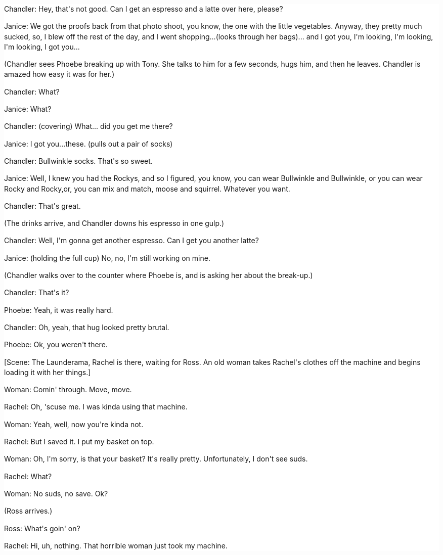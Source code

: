 Chandler: Hey, that's not good. Can I get an espresso and a latte over here, please?

Janice: We got the proofs back from that photo shoot, you know, the one with the little vegetables. Anyway, they pretty much sucked, so, I blew off the rest of the day, and I went shopping...(looks through her bags)... and I got you, I'm looking, I'm looking, I'm looking, I got you...

(Chandler sees Phoebe breaking up with Tony. She talks to him for a few seconds, hugs him, and then he leaves. Chandler is amazed how easy it was for her.)

Chandler: What?

Janice: What?

Chandler: (covering) What... did you get me there? 

Janice: I got you...these. (pulls out a pair of socks)

Chandler: Bullwinkle socks. That's so sweet.

Janice: Well, I knew you had the Rockys, and so I figured, you know, you can wear Bullwinkle and Bullwinkle, or you can wear Rocky and Rocky,or, you can mix and match, moose and squirrel. Whatever you want.

Chandler: That's great. 

(The drinks arrive, and Chandler downs his espresso in one gulp.)

Chandler: Well, I'm gonna get another espresso. Can I get you another latte?

Janice: (holding the full cup) No, no, I'm still working on mine.

(Chandler walks over to the counter where Phoebe is, and is asking her about the break-up.)

Chandler: That's it?

Phoebe: Yeah, it was really hard.

Chandler: Oh, yeah, that hug looked pretty brutal.

Phoebe: Ok, you weren't there.

[Scene: The Launderama, Rachel is there, waiting for Ross. An old woman takes Rachel's clothes off the machine and begins loading it with her things.]

Woman: Comin' through. Move, move.

Rachel: Oh, 'scuse me. I was kinda using that machine.

Woman: Yeah, well, now you're kinda not.

Rachel: But I saved it. I put my basket on top.

Woman: Oh, I'm sorry, is that your basket? It's really pretty. Unfortunately, I don't see suds.

Rachel: What?

Woman: No suds, no save. Ok?

(Ross arrives.)

Ross: What's goin' on?

Rachel: Hi, uh, nothing. That horrible woman just took my machine.
